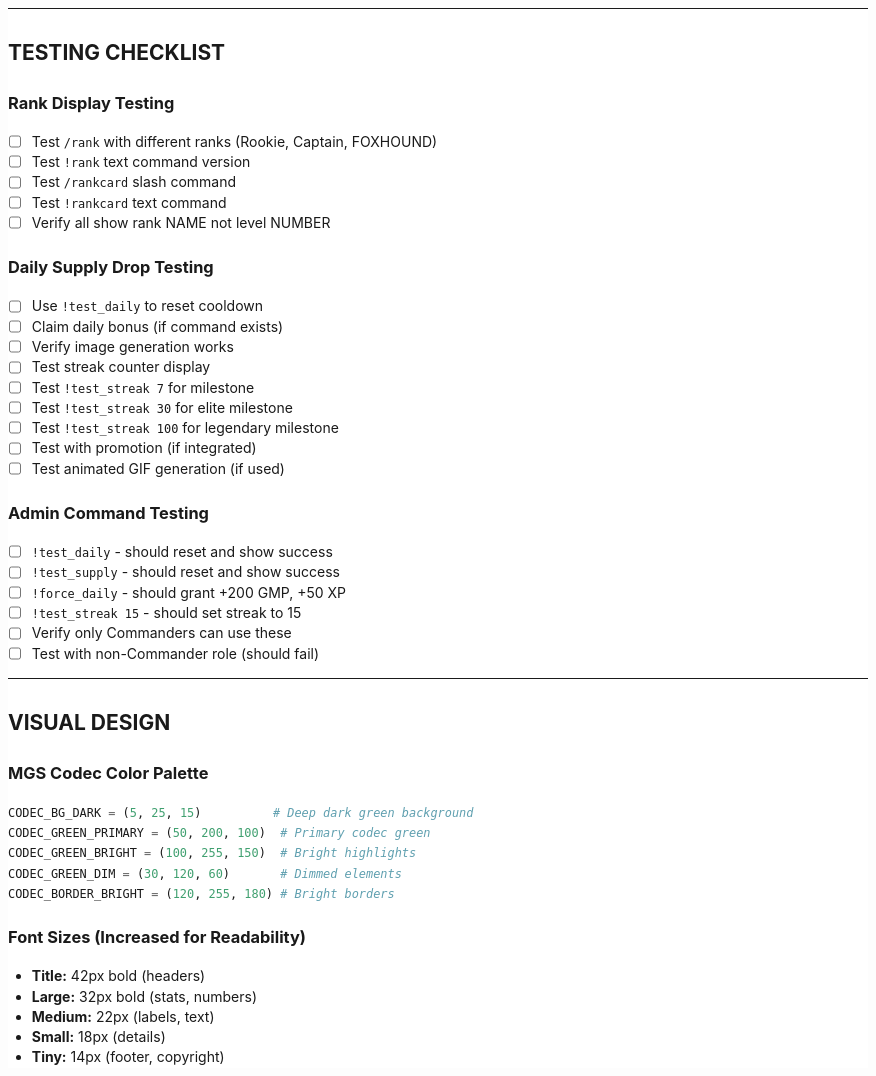 
---

## TESTING CHECKLIST

### Rank Display Testing
- [ ] Test `/rank` with different ranks (Rookie, Captain, FOXHOUND)
- [ ] Test `!rank` text command version
- [ ] Test `/rankcard` slash command
- [ ] Test `!rankcard` text command
- [ ] Verify all show rank NAME not level NUMBER

### Daily Supply Drop Testing
- [ ] Use `!test_daily` to reset cooldown
- [ ] Claim daily bonus (if command exists)
- [ ] Verify image generation works
- [ ] Test streak counter display
- [ ] Test `!test_streak 7` for milestone
- [ ] Test `!test_streak 30` for elite milestone
- [ ] Test `!test_streak 100` for legendary milestone
- [ ] Test with promotion (if integrated)
- [ ] Test animated GIF generation (if used)

### Admin Command Testing
- [ ] `!test_daily` - should reset and show success
- [ ] `!test_supply` - should reset and show success
- [ ] `!force_daily` - should grant +200 GMP, +50 XP
- [ ] `!test_streak 15` - should set streak to 15
- [ ] Verify only Commanders can use these
- [ ] Test with non-Commander role (should fail)

---

## VISUAL DESIGN

### MGS Codec Color Palette
```python
CODEC_BG_DARK = (5, 25, 15)          # Deep dark green background
CODEC_GREEN_PRIMARY = (50, 200, 100)  # Primary codec green
CODEC_GREEN_BRIGHT = (100, 255, 150)  # Bright highlights
CODEC_GREEN_DIM = (30, 120, 60)       # Dimmed elements
CODEC_BORDER_BRIGHT = (120, 255, 180) # Bright borders
```

### Font Sizes (Increased for Readability)
- **Title:** 42px bold (headers)
- **Large:** 32px bold (stats, numbers)
- **Medium:** 22px (labels, text)
- **Small:** 18px (details)
- **Tiny:** 14px (footer, copyright)
